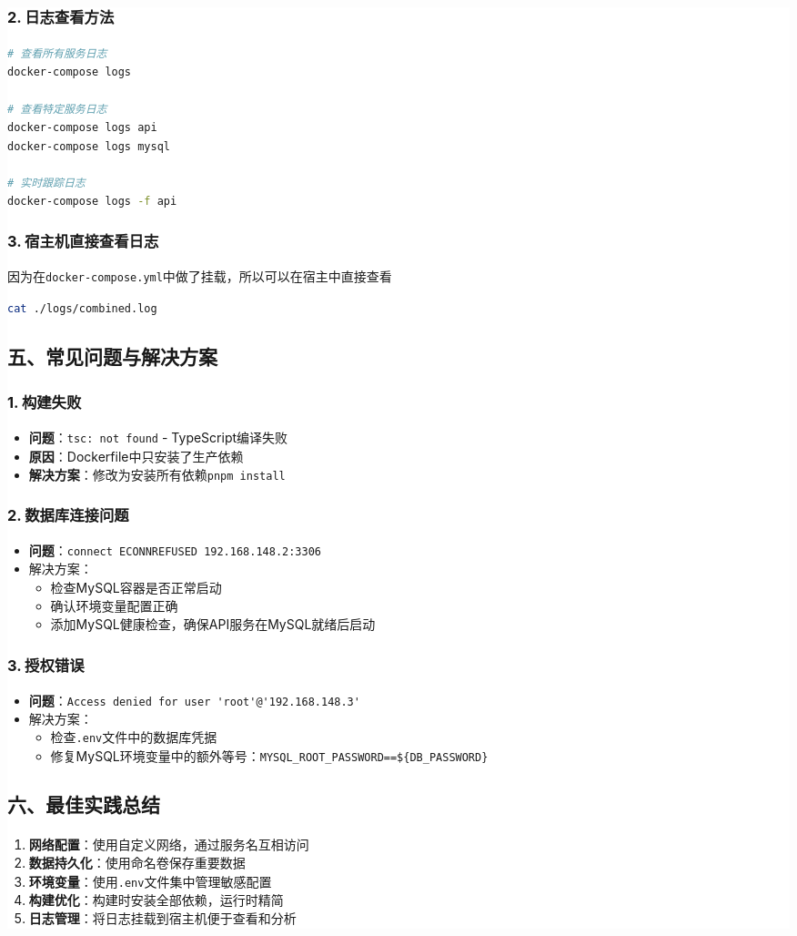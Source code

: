 ### 2. 日志查看方法

```bash
# 查看所有服务日志
docker-compose logs

# 查看特定服务日志
docker-compose logs api
docker-compose logs mysql

# 实时跟踪日志
docker-compose logs -f api
```

### 3. 宿主机直接查看日志

因为在`docker-compose.yml`中做了挂载，所以可以在宿主中直接查看

```bash
cat ./logs/combined.log
```

## 五、常见问题与解决方案

### 1. 构建失败

- **问题**：`tsc: not found` - TypeScript编译失败
- **原因**：Dockerfile中只安装了生产依赖
- **解决方案**：修改为安装所有依赖`pnpm install`

### 2. 数据库连接问题

- **问题**：`connect ECONNREFUSED 192.168.148.2:3306`
- 解决方案：
  - 检查MySQL容器是否正常启动
  - 确认环境变量配置正确
  - 添加MySQL健康检查，确保API服务在MySQL就绪后启动

### 3. 授权错误

- **问题**：`Access denied for user 'root'@'192.168.148.3'`
- 解决方案：
  - 检查`.env`文件中的数据库凭据
  - 修复MySQL环境变量中的额外等号：`MYSQL_ROOT_PASSWORD==${DB_PASSWORD}`

## 六、最佳实践总结

1. **网络配置**：使用自定义网络，通过服务名互相访问
2. **数据持久化**：使用命名卷保存重要数据
3. **环境变量**：使用`.env`文件集中管理敏感配置
4. **构建优化**：构建时安装全部依赖，运行时精简
5. **日志管理**：将日志挂载到宿主机便于查看和分析
